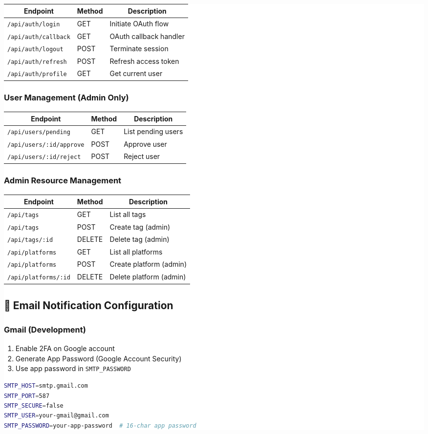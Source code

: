| Endpoint | Method | Description |
|----------|--------|-------------|
| `/api/auth/login` | GET | Initiate OAuth flow |
| `/api/auth/callback` | GET | OAuth callback handler |
| `/api/auth/logout` | POST | Terminate session |
| `/api/auth/refresh` | POST | Refresh access token |
| `/api/auth/profile` | GET | Get current user |

### User Management (Admin Only)

| Endpoint | Method | Description |
|----------|--------|-------------|
| `/api/users/pending` | GET | List pending users |
| `/api/users/:id/approve` | POST | Approve user |
| `/api/users/:id/reject` | POST | Reject user |

### Admin Resource Management

| Endpoint | Method | Description |
|----------|--------|-------------|
| `/api/tags` | GET | List all tags |
| `/api/tags` | POST | Create tag (admin) |
| `/api/tags/:id` | DELETE | Delete tag (admin) |
| `/api/platforms` | GET | List all platforms |
| `/api/platforms` | POST | Create platform (admin) |
| `/api/platforms/:id` | DELETE | Delete platform (admin) |

## 📧 Email Notification Configuration

### Gmail (Development)

1. Enable 2FA on Google account
2. Generate App Password (Google Account Security)
3. Use app password in `SMTP_PASSWORD`

```bash
SMTP_HOST=smtp.gmail.com
SMTP_PORT=587
SMTP_SECURE=false
SMTP_USER=your-gmail@gmail.com
SMTP_PASSWORD=your-app-password  # 16-char app password
```
